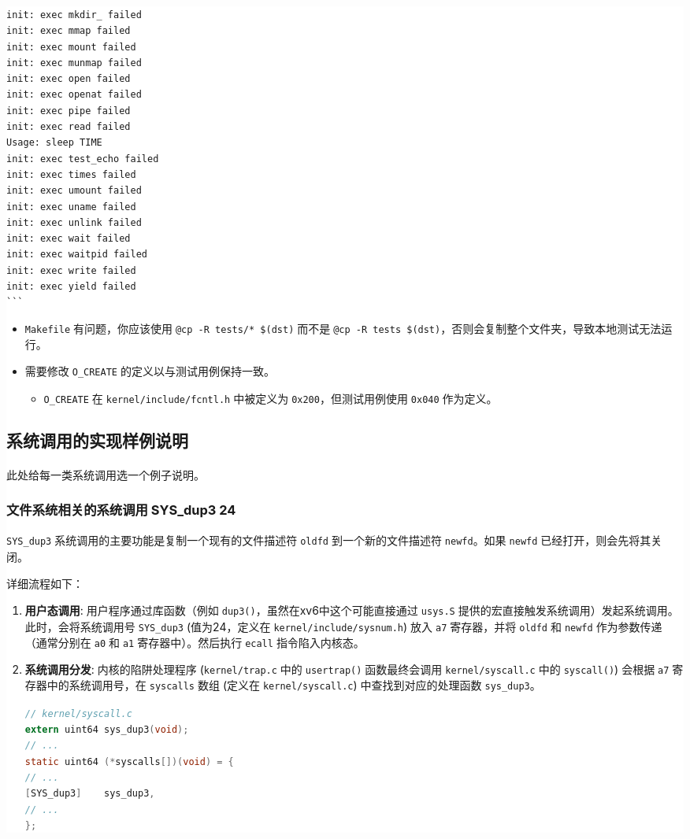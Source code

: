     init: exec mkdir_ failed
    init: exec mmap failed
    init: exec mount failed
    init: exec munmap failed
    init: exec open failed
    init: exec openat failed
    init: exec pipe failed
    init: exec read failed
    Usage: sleep TIME
    init: exec test_echo failed
    init: exec times failed
    init: exec umount failed
    init: exec uname failed
    init: exec unlink failed
    init: exec wait failed
    init: exec waitpid failed
    init: exec write failed
    init: exec yield failed
    ```
  - `Makefile` 有问题，你应该使用 `@cp -R tests/* $(dst)` 而不是 `@cp -R tests $(dst)`，否则会复制整个文件夹，导致本地测试无法运行。

- 需要修改 `O_CREATE` 的定义以与测试用例保持一致。
  - `O_CREATE` 在 `kernel/include/fcntl.h` 中被定义为 `0x200`，但测试用例使用 `0x040` 作为定义。

## 系统调⽤的实现样例说明

此处给每一类系统调用选一个例子说明。

### ⽂件系统相关的系统调⽤ SYS_dup3 24

`SYS_dup3` 系统调⽤的主要功能是复制一个现有的⽂件描述符 `oldfd` 到一个新的⽂件描述符 `newfd`。如果 `newfd` 已经打开，则会先将其关闭。

详细流程如下：

1.  **用户态调用**:
    用户程序通过库函数（例如 `dup3()`，虽然在xv6中这个可能直接通过 `usys.S` 提供的宏直接触发系统调用）发起系统调用。此时，会将系统调用号 `SYS_dup3` (值为24，定义在 `kernel/include/sysnum.h`) 放入 `a7` 寄存器，并将 `oldfd` 和 `newfd` 作为参数传递（通常分别在 `a0` 和 `a1` 寄存器中）。然后执行 `ecall` 指令陷⼊内核态。

2.  **系统调用分发**:
    内核的陷阱处理程序 (`kernel/trap.c` 中的 `usertrap()` 函数最终会调⽤ `kernel/syscall.c` 中的 `syscall()`) 会根据 `a7` 寄存器中的系统调用号，在 `syscalls` 数组 (定义在 `kernel/syscall.c`) 中查找到对应的处理函数 `sys_dup3`。
    ```c
    // kernel/syscall.c
    extern uint64 sys_dup3(void);
    // ...
    static uint64 (*syscalls[])(void) = {
    // ...
    [SYS_dup3]    sys_dup3,
    // ...
    };
    ```
